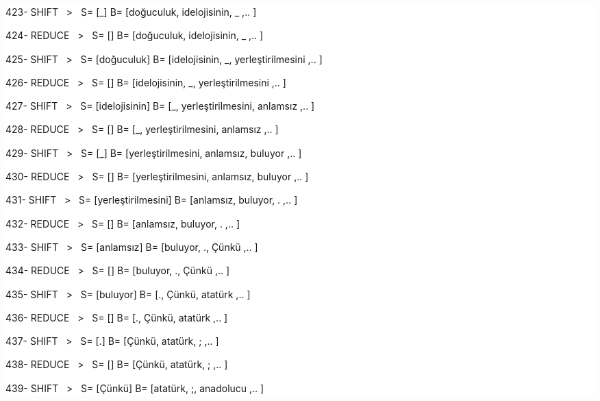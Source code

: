 

423- SHIFT&nbsp;&nbsp;&nbsp;>&nbsp;&nbsp;&nbsp;S= [_]   B= [doğuculuk, idelojisinin, _ ,.. ]



424- REDUCE&nbsp;&nbsp;&nbsp;>&nbsp;&nbsp;&nbsp;S= []   B= [doğuculuk, idelojisinin, _ ,.. ]



425- SHIFT&nbsp;&nbsp;&nbsp;>&nbsp;&nbsp;&nbsp;S= [doğuculuk]   B= [idelojisinin, _, yerleştirilmesini ,.. ]



426- REDUCE&nbsp;&nbsp;&nbsp;>&nbsp;&nbsp;&nbsp;S= []   B= [idelojisinin, _, yerleştirilmesini ,.. ]



427- SHIFT&nbsp;&nbsp;&nbsp;>&nbsp;&nbsp;&nbsp;S= [idelojisinin]   B= [_, yerleştirilmesini, anlamsız ,.. ]



428- REDUCE&nbsp;&nbsp;&nbsp;>&nbsp;&nbsp;&nbsp;S= []   B= [_, yerleştirilmesini, anlamsız ,.. ]



429- SHIFT&nbsp;&nbsp;&nbsp;>&nbsp;&nbsp;&nbsp;S= [_]   B= [yerleştirilmesini, anlamsız, buluyor ,.. ]



430- REDUCE&nbsp;&nbsp;&nbsp;>&nbsp;&nbsp;&nbsp;S= []   B= [yerleştirilmesini, anlamsız, buluyor ,.. ]



431- SHIFT&nbsp;&nbsp;&nbsp;>&nbsp;&nbsp;&nbsp;S= [yerleştirilmesini]   B= [anlamsız, buluyor, . ,.. ]



432- REDUCE&nbsp;&nbsp;&nbsp;>&nbsp;&nbsp;&nbsp;S= []   B= [anlamsız, buluyor, . ,.. ]



433- SHIFT&nbsp;&nbsp;&nbsp;>&nbsp;&nbsp;&nbsp;S= [anlamsız]   B= [buluyor, ., Çünkü ,.. ]



434- REDUCE&nbsp;&nbsp;&nbsp;>&nbsp;&nbsp;&nbsp;S= []   B= [buluyor, ., Çünkü ,.. ]



435- SHIFT&nbsp;&nbsp;&nbsp;>&nbsp;&nbsp;&nbsp;S= [buluyor]   B= [., Çünkü, atatürk ,.. ]



436- REDUCE&nbsp;&nbsp;&nbsp;>&nbsp;&nbsp;&nbsp;S= []   B= [., Çünkü, atatürk ,.. ]



437- SHIFT&nbsp;&nbsp;&nbsp;>&nbsp;&nbsp;&nbsp;S= [.]   B= [Çünkü, atatürk, ; ,.. ]



438- REDUCE&nbsp;&nbsp;&nbsp;>&nbsp;&nbsp;&nbsp;S= []   B= [Çünkü, atatürk, ; ,.. ]



439- SHIFT&nbsp;&nbsp;&nbsp;>&nbsp;&nbsp;&nbsp;S= [Çünkü]   B= [atatürk, ;, anadolucu ,.. ]
